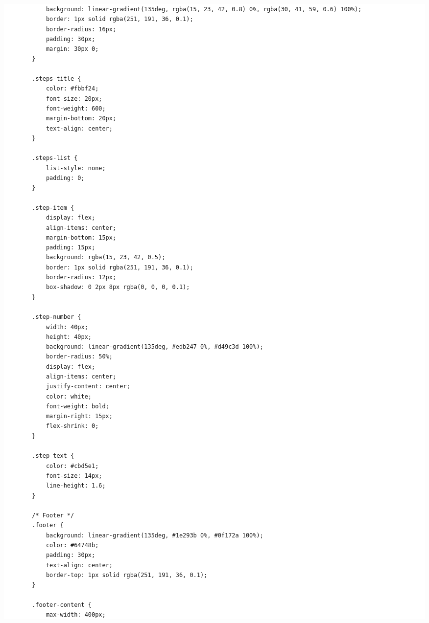 ```html
            background: linear-gradient(135deg, rgba(15, 23, 42, 0.8) 0%, rgba(30, 41, 59, 0.6) 100%);
            border: 1px solid rgba(251, 191, 36, 0.1);
            border-radius: 16px;
            padding: 30px;
            margin: 30px 0;
        }
        
        .steps-title {
            color: #fbbf24;
            font-size: 20px;
            font-weight: 600;
            margin-bottom: 20px;
            text-align: center;
        }
        
        .steps-list {
            list-style: none;
            padding: 0;
        }
        
        .step-item {
            display: flex;
            align-items: center;
            margin-bottom: 15px;
            padding: 15px;
            background: rgba(15, 23, 42, 0.5);
            border: 1px solid rgba(251, 191, 36, 0.1);
            border-radius: 12px;
            box-shadow: 0 2px 8px rgba(0, 0, 0, 0.1);
        }
        
        .step-number {
            width: 40px;
            height: 40px;
            background: linear-gradient(135deg, #edb247 0%, #d49c3d 100%);
            border-radius: 50%;
            display: flex;
            align-items: center;
            justify-content: center;
            color: white;
            font-weight: bold;
            margin-right: 15px;
            flex-shrink: 0;
        }
        
        .step-text {
            color: #cbd5e1;
            font-size: 14px;
            line-height: 1.6;
        }
        
        /* Footer */
        .footer {
            background: linear-gradient(135deg, #1e293b 0%, #0f172a 100%);
            color: #64748b;
            padding: 30px;
            text-align: center;
            border-top: 1px solid rgba(251, 191, 36, 0.1);
        }
        
        .footer-content {
            max-width: 400px;
```